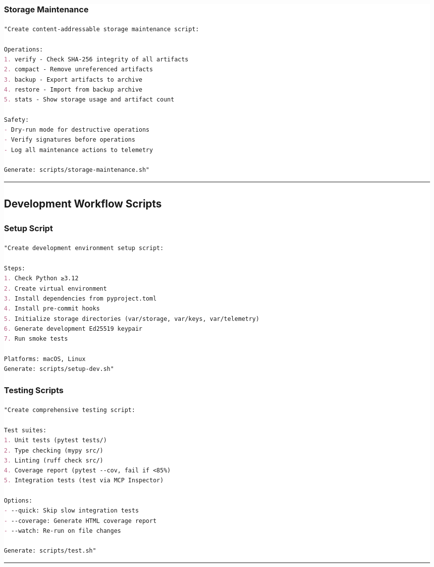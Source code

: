 ```markdown
```

### Storage Maintenance

```markdown
"Create content-addressable storage maintenance script:

Operations:
1. verify - Check SHA-256 integrity of all artifacts
2. compact - Remove unreferenced artifacts
3. backup - Export artifacts to archive
4. restore - Import from backup archive
5. stats - Show storage usage and artifact count

Safety:
- Dry-run mode for destructive operations
- Verify signatures before operations
- Log all maintenance actions to telemetry

Generate: scripts/storage-maintenance.sh"
```

---

## Development Workflow Scripts

### Setup Script

```markdown
"Create development environment setup script:

Steps:
1. Check Python ≥3.12
2. Create virtual environment
3. Install dependencies from pyproject.toml
4. Install pre-commit hooks
5. Initialize storage directories (var/storage, var/keys, var/telemetry)
6. Generate development Ed25519 keypair
7. Run smoke tests

Platforms: macOS, Linux
Generate: scripts/setup-dev.sh"
```

### Testing Scripts

```markdown
"Create comprehensive testing script:

Test suites:
1. Unit tests (pytest tests/)
2. Type checking (mypy src/)
3. Linting (ruff check src/)
4. Coverage report (pytest --cov, fail if <85%)
5. Integration tests (test via MCP Inspector)

Options:
- --quick: Skip slow integration tests
- --coverage: Generate HTML coverage report
- --watch: Re-run on file changes

Generate: scripts/test.sh"
```

---